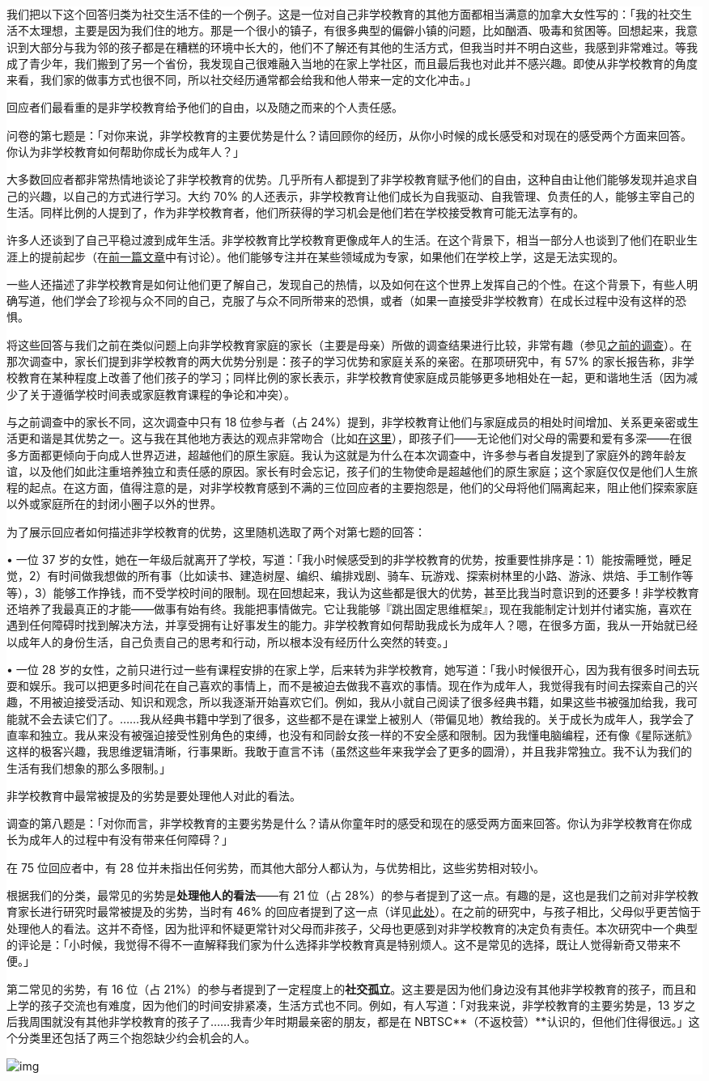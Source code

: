 我们把以下这个回答归类为社交生活不佳的一个例子。这是一位对自己非学校教育的其他方面都相当满意的加拿大女性写的：「我的社交生活不太理想，主要是因为我们住的地方。那是一个很小的镇子，有很多典型的偏僻小镇的问题，比如酗酒、吸毒和贫困等。回想起来，我意识到大部分与我为邻的孩子都是在糟糕的环境中长大的，他们不了解还有其他的生活方式，但我当时并不明白这些，我感到非常难过。等我成了青少年，我们搬到了另一个省份，我发现自己很难融入当地的在家上学社区，而且最后我也对此并不感兴趣。即使从非学校教育的角度来看，我们家的做事方式也很不同，所以社交经历通常都会给我和他人带来一定的文化冲击。」

回应者们最看重的是非学校教育给予他们的自由，以及随之而来的个人责任感。

问卷的第七题是：「对你来说，非学校教育的主要优势是什么？请回顾你的经历，从你小时候的成长感受和对现在的感受两个方面来回答。你认为非学校教育如何帮助你成长为成年人？」

大多数回应者都非常热情地谈论了非学校教育的优势。几乎所有人都提到了非学校教育赋予他们的自由，这种自由让他们能够发现并追求自己的兴趣，以自己的方式进行学习。大约 70% 的人还表示，非学校教育让他们成长为自我驱动、自我管理、负责任的人，能够主宰自己的生活。同样比例的人提到了，作为非学校教育者，他们所获得的学习机会是他们若在学校接受教育可能无法享有的。

许多人还谈到了自己平稳过渡到成年生活。非学校教育比学校教育更像成年人的生活。在这个背景下，相当一部分人也谈到了他们在职业生涯上的提前起步（在[前一篇文章](http://www.psychologytoday.com/blog/freedom-learn/201406/survey-grown-unschoolers-iii-pursuing-careers)中有讨论）。他们能够专注并在某些领域成为专家，如果他们在学校上学，这是无法实现的。

一些人还描述了非学校教育是如何让他们更了解自己，发现自己的热情，以及如何在这个世界上发挥自己的个性。在这个背景下，有些人明确写道，他们学会了珍视与众不同的自己，克服了与众不同所带来的恐惧，或者（如果一直接受非学校教育）在成长过程中没有这样的恐惧。

将这些回答与我们之前在类似问题上向非学校教育家庭的家长（主要是母亲）所做的调查结果进行比较，非常有趣（参见[之前的调查](https://www.psychologytoday.com/us/blog/freedom-learn/201202/the-benefits-unschooling-report-i-large-survey)）。在那次调查中，家长们提到非学校教育的两大优势分别是：孩子的学习优势和家庭关系的亲密。在那项研究中，有 57% 的家长报告称，非学校教育在某种程度上改善了他们孩子的学习；同样比例的家长表示，非学校教育使家庭成员能够更多地相处在一起，更和谐地生活（因为减少了关于遵循学校时间表或家庭教育课程的争论和冲突）。

与之前调查中的家长不同，这次调查中只有 18 位参与者（占 24%）提到，非学校教育让他们与家庭成员的相处时间增加、关系更亲密或生活更和谐是其优势之一。这与我在其他地方表达的观点非常吻合（比如[在这里](https://www.psychologytoday.com/us/blog/freedom-learn/201307/beyond-attachment-parents-children-need-community)），即孩子们——无论他们对父母的需要和爱有多深——在很多方面都更倾向于向成人世界迈进，超越他们的原生家庭。我认为这就是为什么在本次调查中，许多参与者自发提到了家庭外的跨年龄友谊，以及他们如此注重培养独立和责任感的原因。家长有时会忘记，孩子们的生物使命是超越他们的原生家庭；这个家庭仅仅是他们人生旅程的起点。在这方面，值得注意的是，对非学校教育感到不满的三位回应者的主要抱怨是，他们的父母将他们隔离起来，阻止他们探索家庭以外或家庭所在的封闭小圈子以外的世界。

为了展示回应者如何描述非学校教育的优势，这里随机选取了两个对第七题的回答：

• 一位 37 岁的女性，她在一年级后就离开了学校，写道：「我小时候感受到的非学校教育的优势，按重要性排序是：1）能按需睡觉，睡足觉，2）有时间做我想做的所有事（比如读书、建造树屋、编织、编排戏剧、骑车、玩游戏、探索树林里的小路、游泳、烘焙、手工制作等等），3）能够工作挣钱，而不受学校时间的限制。现在回想起来，我认为这些都是很大的优势，甚至比我当时意识到的还要多！非学校教育还培养了我最真正的才能——做事有始有终。我能把事情做完。它让我能够『跳出固定思维框架』，现在我能制定计划并付诸实施，喜欢在遇到任何障碍时找到解决方法，并享受拥有让好事发生的能力。非学校教育如何帮助我成长为成年人？嗯，在很多方面，我从一开始就已经以成年人的身份生活，自己负责自己的思考和行动，所以根本没有经历什么突然的转变。」

• 一位 28 岁的女性，之前只进行过一些有课程安排的在家上学，后来转为非学校教育，她写道：「我小时候很开心，因为我有很多时间去玩耍和娱乐。我可以把更多时间花在自己喜欢的事情上，而不是被迫去做我不喜欢的事情。现在作为成年人，我觉得我有时间去探索自己的兴趣，不用被迫接受活动、知识和观念，所以我逐渐开始喜欢它们。例如，我从小就自己阅读了很多经典书籍，如果这些书被强加给我，我可能就不会去读它们了。……我从经典书籍中学到了很多，这些都不是在课堂上被别人（带偏见地）教给我的。关于成长为成年人，我学会了直率和独立。我从来没有被强迫接受性别角色的束缚，也没有和同龄女孩一样的不安全感和限制。因为我懂电脑编程，还有像《星际迷航》这样的极客兴趣，我思维逻辑清晰，行事果断。我敢于直言不讳（虽然这些年来我学会了更多的圆滑），并且我非常独立。我不认为我们的生活有我们想象的那么多限制。」

非学校教育中最常被提及的劣势是要处理他人对此的看法。

调查的第八题是：「对你而言，非学校教育的主要劣势是什么？请从你童年时的感受和现在的感受两方面来回答。你认为非学校教育在你成长为成年人的过程中有没有带来任何障碍？」

在 75 位回应者中，有 28 位并未指出任何劣势，而其他大部分人都认为，与优势相比，这些劣势相对较小。

根据我们的分类，最常见的劣势是**处理他人的看法**——有 21 位（占 28%）的参与者提到了这一点。有趣的是，这也是我们之前对非学校教育家长进行研究时最常被提及的劣势，当时有 46% 的回应者提到了这一点（详见[此处](https://www.psychologytoday.com/us/blog/freedom-learn/201204/the-challenges-unschooling-report-iii-the-survey)）。在之前的研究中，与孩子相比，父母似乎更苦恼于处理他人的看法。这并不奇怪，因为批评和怀疑更常针对父母而非孩子，父母也更感到对非学校教育的决定负有责任。本次研究中一个典型的评论是：「小时候，我觉得不得不一直解释我们家为什么选择非学校教育真是特别烦人。这不是常见的选择，既让人觉得新奇又带来不便。」

第二常见的劣势，有 16 位（占 21%）的参与者提到了一定程度上的**社交孤立**。这主要是因为他们身边没有其他非学校教育的孩子，而且和上学的孩子交流也有难度，因为他们的时间安排紧凑，生活方式也不同。例如，有人写道：「对我来说，非学校教育的主要劣势是，13 岁之后我周围就没有其他非学校教育的孩子了……我青少年时期最亲密的朋友，都是在 NBTSC**（不返校营）**认识的，但他们住得很远。」这个分类里还包括了两三个抱怨缺少约会机会的人。

![img](https://cdn.psychologytoday.com/sites/default/files/styles/article-inline-half/public/blogs/1194/2014/07/154955-158917.jpg?itok=HlnQgWnJ)
